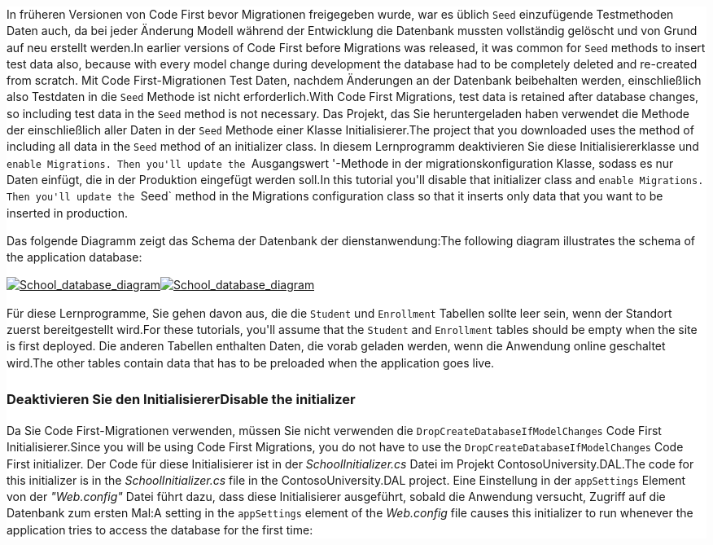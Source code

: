 <span data-ttu-id="4dfa6-147">In früheren Versionen von Code First bevor Migrationen freigegeben wurde, war es üblich `Seed` einzufügende Testmethoden Daten auch, da bei jeder Änderung Modell während der Entwicklung die Datenbank mussten vollständig gelöscht und von Grund auf neu erstellt werden.</span><span class="sxs-lookup"><span data-stu-id="4dfa6-147">In earlier versions of Code First before Migrations was released, it was common for `Seed` methods to insert test data also, because with every model change during development the database had to be completely deleted and re-created from scratch.</span></span> <span data-ttu-id="4dfa6-148">Mit Code First-Migrationen Test Daten, nachdem Änderungen an der Datenbank beibehalten werden, einschließlich also Testdaten in die `Seed` Methode ist nicht erforderlich.</span><span class="sxs-lookup"><span data-stu-id="4dfa6-148">With Code First Migrations, test data is retained after database changes, so including test data in the `Seed` method is not necessary.</span></span> <span data-ttu-id="4dfa6-149">Das Projekt, das Sie heruntergeladen haben verwendet die Methode der einschließlich aller Daten in der `Seed` Methode einer Klasse Initialisierer.</span><span class="sxs-lookup"><span data-stu-id="4dfa6-149">The project that you downloaded uses the method of including all data in the `Seed` method of an initializer class.</span></span> <span data-ttu-id="4dfa6-150">In diesem Lernprogramm deaktivieren Sie diese Initialisiererklasse und `enable Migrations. Then you'll update the `Ausgangswert '-Methode in der migrationskonfiguration Klasse, sodass es nur Daten einfügt, die in der Produktion eingefügt werden soll.</span><span class="sxs-lookup"><span data-stu-id="4dfa6-150">In this tutorial you'll disable that initializer class and `enable Migrations. Then you'll update the `Seed\` method in the Migrations configuration class so that it inserts only data that you want to be inserted in production.</span></span>

<span data-ttu-id="4dfa6-151">Das folgende Diagramm zeigt das Schema der Datenbank der dienstanwendung:</span><span class="sxs-lookup"><span data-stu-id="4dfa6-151">The following diagram illustrates the schema of the application database:</span></span>

<span data-ttu-id="4dfa6-152">[![School_database_diagram](preparing-databases/_static/image2.png)](preparing-databases/_static/image1.png)</span><span class="sxs-lookup"><span data-stu-id="4dfa6-152">[![School_database_diagram](preparing-databases/_static/image2.png)](preparing-databases/_static/image1.png)</span></span>

<span data-ttu-id="4dfa6-153">Für diese Lernprogramme, Sie gehen davon aus, die die `Student` und `Enrollment` Tabellen sollte leer sein, wenn der Standort zuerst bereitgestellt wird.</span><span class="sxs-lookup"><span data-stu-id="4dfa6-153">For these tutorials, you'll assume that the `Student` and `Enrollment` tables should be empty when the site is first deployed.</span></span> <span data-ttu-id="4dfa6-154">Die anderen Tabellen enthalten Daten, die vorab geladen werden, wenn die Anwendung online geschaltet wird.</span><span class="sxs-lookup"><span data-stu-id="4dfa6-154">The other tables contain data that has to be preloaded when the application goes live.</span></span>

### <a name="disable-the-initializer"></a><span data-ttu-id="4dfa6-155">Deaktivieren Sie den Initialisierer</span><span class="sxs-lookup"><span data-stu-id="4dfa6-155">Disable the initializer</span></span>

<span data-ttu-id="4dfa6-156">Da Sie Code First-Migrationen verwenden, müssen Sie nicht verwenden die `DropCreateDatabaseIfModelChanges` Code First Initialisierer.</span><span class="sxs-lookup"><span data-stu-id="4dfa6-156">Since you will be using Code First Migrations, you do not have to use the `DropCreateDatabaseIfModelChanges` Code First initializer.</span></span> <span data-ttu-id="4dfa6-157">Der Code für diese Initialisierer ist in der *SchoolInitializer.cs* Datei im Projekt ContosoUniversity.DAL.</span><span class="sxs-lookup"><span data-stu-id="4dfa6-157">The code for this initializer is in the *SchoolInitializer.cs* file in the ContosoUniversity.DAL project.</span></span> <span data-ttu-id="4dfa6-158">Eine Einstellung in der `appSettings` Element von der *"Web.config"* Datei führt dazu, dass diese Initialisierer ausgeführt, sobald die Anwendung versucht, Zugriff auf die Datenbank zum ersten Mal:</span><span class="sxs-lookup"><span data-stu-id="4dfa6-158">A setting in the `appSettings` element of the *Web.config* file causes this initializer to run whenever the application tries to access the database for the first time:</span></span>
